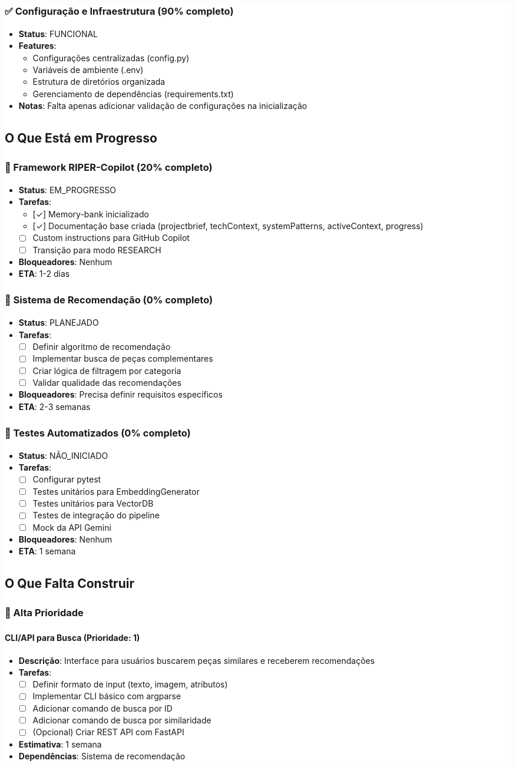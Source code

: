 ### ✅ Configuração e Infraestrutura (90% completo)
- **Status**: FUNCIONAL
- **Features**:
  - Configurações centralizadas (config.py)
  - Variáveis de ambiente (.env)
  - Estrutura de diretórios organizada
  - Gerenciamento de dependências (requirements.txt)
- **Notas**: Falta apenas adicionar validação de configurações na inicialização

## O Que Está em Progresso

### 🔄 Framework RIPER-Copilot (20% completo)
- **Status**: EM_PROGRESSO
- **Tarefas**:
  - [✓] Memory-bank inicializado
  - [✓] Documentação base criada (projectbrief, techContext, systemPatterns, activeContext, progress)
  - [ ] Custom instructions para GitHub Copilot
  - [ ] Transição para modo RESEARCH
- **Bloqueadores**: Nenhum
- **ETA**: 1-2 dias

### 🔄 Sistema de Recomendação (0% completo)
- **Status**: PLANEJADO
- **Tarefas**:
  - [ ] Definir algoritmo de recomendação
  - [ ] Implementar busca de peças complementares
  - [ ] Criar lógica de filtragem por categoria
  - [ ] Validar qualidade das recomendações
- **Bloqueadores**: Precisa definir requisitos específicos
- **ETA**: 2-3 semanas

### 🔄 Testes Automatizados (0% completo)
- **Status**: NÃO_INICIADO
- **Tarefas**:
  - [ ] Configurar pytest
  - [ ] Testes unitários para EmbeddingGenerator
  - [ ] Testes unitários para VectorDB
  - [ ] Testes de integração do pipeline
  - [ ] Mock da API Gemini
- **Bloqueadores**: Nenhum
- **ETA**: 1 semana

## O Que Falta Construir

### 🔴 Alta Prioridade

#### CLI/API para Busca (Prioridade: 1)
- **Descrição**: Interface para usuários buscarem peças similares e receberem recomendações
- **Tarefas**:
  - [ ] Definir formato de input (texto, imagem, atributos)
  - [ ] Implementar CLI básico com argparse
  - [ ] Adicionar comando de busca por ID
  - [ ] Adicionar comando de busca por similaridade
  - [ ] (Opcional) Criar REST API com FastAPI
- **Estimativa**: 1 semana
- **Dependências**: Sistema de recomendação
